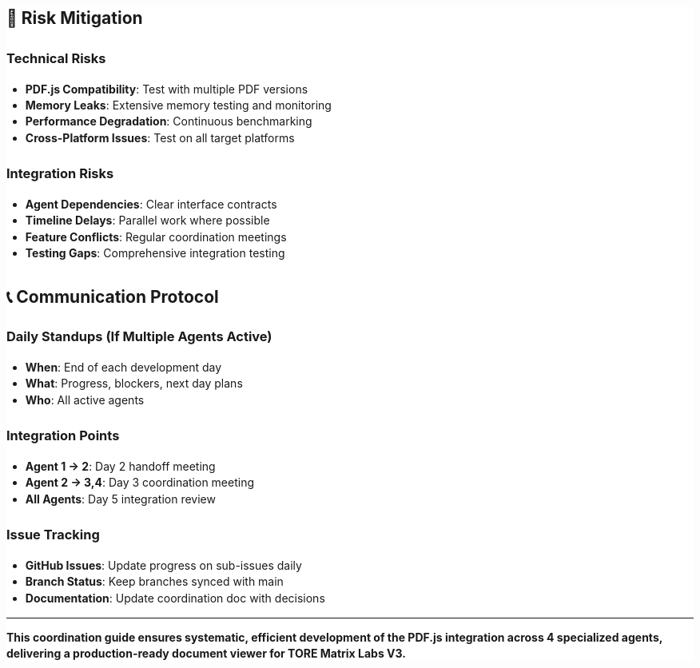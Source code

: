 ## 🚨 Risk Mitigation

### Technical Risks
- **PDF.js Compatibility**: Test with multiple PDF versions
- **Memory Leaks**: Extensive memory testing and monitoring
- **Performance Degradation**: Continuous benchmarking
- **Cross-Platform Issues**: Test on all target platforms

### Integration Risks  
- **Agent Dependencies**: Clear interface contracts
- **Timeline Delays**: Parallel work where possible
- **Feature Conflicts**: Regular coordination meetings
- **Testing Gaps**: Comprehensive integration testing

## 📞 Communication Protocol

### Daily Standups (If Multiple Agents Active)
- **When**: End of each development day
- **What**: Progress, blockers, next day plans
- **Who**: All active agents

### Integration Points
- **Agent 1 → 2**: Day 2 handoff meeting
- **Agent 2 → 3,4**: Day 3 coordination meeting  
- **All Agents**: Day 5 integration review

### Issue Tracking
- **GitHub Issues**: Update progress on sub-issues daily
- **Branch Status**: Keep branches synced with main
- **Documentation**: Update coordination doc with decisions

---

**This coordination guide ensures systematic, efficient development of the PDF.js integration across 4 specialized agents, delivering a production-ready document viewer for TORE Matrix Labs V3.**
